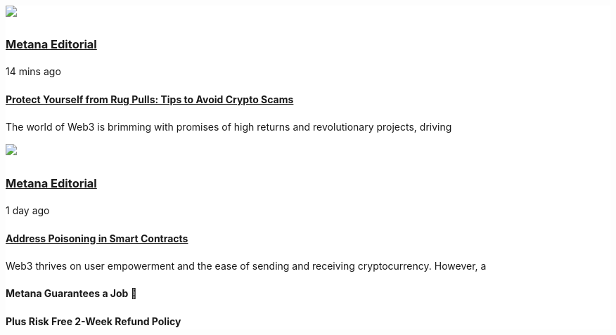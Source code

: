 ![](https://metana.io/wp-content/uploads/2024/07/Protect-Yourself-from-Rug-Pulls-Tips-to-Avoid-Crypto-Scams-640x364.jpg)







### [Metana Editorial](https://metana.io/blog/author/editorial/)




14 mins ago

#### [Protect Yourself from Rug Pulls: Tips to Avoid Crypto Scams](https://metana.io/blog/protect-yourself-from-rug-pulls-tips-to-avoid-crypto-scams/)




The world of Web3 is brimming with promises of high returns and revolutionary projects, driving 


![](https://metana.io/wp-content/uploads/2024/07/ERC-Token-Standards-Your-Simplified-Guide-copy-640x364.jpg)







### [Metana Editorial](https://metana.io/blog/author/editorial/)




1 day ago

#### [Address Poisoning in Smart Contracts](https://metana.io/blog/address-poisoning-in-smart-contracts/)




Web3 thrives on user empowerment and the ease of sending and receiving cryptocurrency. However, a 
 







#### Metana Guarantees  a Job 💼

 





#### Plus Risk Free 2-Week Refund Policy

 


